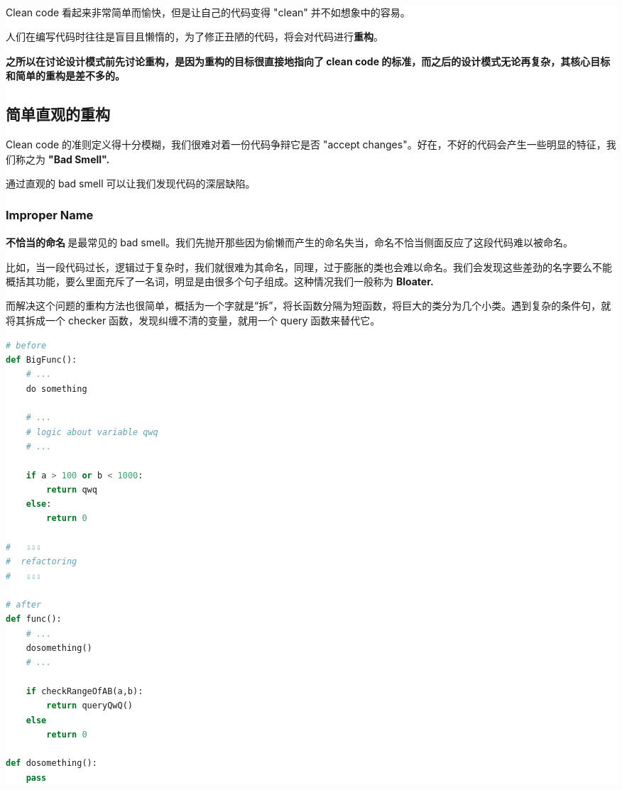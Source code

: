 Clean code 看起来非常简单而愉快，但是让自己的代码变得 "clean" 并不如想象中的容易。

人们在编写代码时往往是盲目且懒惰的，为了修正丑陋的代码，将会对代码进行<b>重构</b>。

<b>之所以在讨论设计模式前先讨论重构，是因为重构的目标很直接地指向了 clean code 的标准，而之后的设计模式无论再复杂，其核心目标和简单的重构是差不多的。</b>

## 简单直观的重构

Clean code 的准则定义得十分模糊，我们很难对着一份代码争辩它是否 "accept changes"。好在，不好的代码会产生一些明显的特征，我们称之为 <b>"Bad Smell".</b>

通过直观的 bad smell 可以让我们发现代码的深层缺陷。

### Improper Name

<b>不恰当的命名 </b>是最常见的 bad smell。我们先抛开那些因为偷懒而产生的命名失当，命名不恰当侧面反应了这段代码难以被命名。

比如，当一段代码过长，逻辑过于复杂时，我们就很难为其命名，同理，过于膨胀的类也会难以命名。我们会发现这些差劲的名字要么不能概括其功能，要么里面充斥了一名词，明显是由很多个句子组成。这种情况我们一般称为 <b>Bloater.</b>

而解决这个问题的重构方法也很简单，概括为一个字就是“拆”，将长函数分隔为短函数，将巨大的类分为几个小类。遇到复杂的条件句，就将其拆成一个 checker 函数，发现纠缠不清的变量，就用一个 query 函数来替代它。

```py
# before
def BigFunc():
    # ...
    do something
    
    # ...
    # logic about variable qwq
    # ...
    
    if a > 100 or b < 1000:
        return qwq
    else:
        return 0
   
#   ⇩⇩⇩   
#  refactoring
#   ⇩⇩⇩   
 
# after       
def func():
    # ...
    dosomething()
    # ...
    
    if checkRangeOfAB(a,b):
        return queryQwQ()
    else
        return 0
    
def dosomething():
    pass
```

